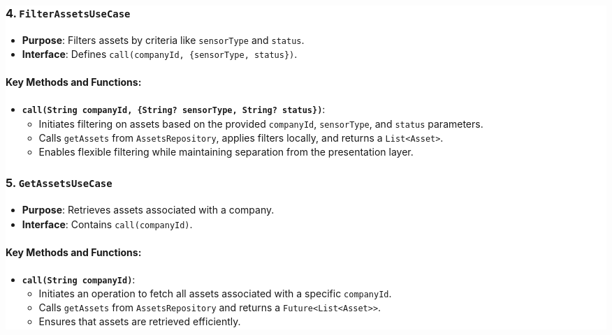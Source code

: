 ### 4. `FilterAssetsUseCase`

- **Purpose**: Filters assets by criteria like `sensorType` and `status`.
- **Interface**: Defines `call(companyId, {sensorType, status})`.

#### Key Methods and Functions:
- **`call(String companyId, {String? sensorType, String? status})`**:
  - Initiates filtering on assets based on the provided `companyId`, `sensorType`, and `status` parameters.
  - Calls `getAssets` from `AssetsRepository`, applies filters locally, and returns a `List<Asset>`.
  - Enables flexible filtering while maintaining separation from the presentation layer.

### 5. `GetAssetsUseCase`

- **Purpose**: Retrieves assets associated with a company.
- **Interface**: Contains `call(companyId)`.

#### Key Methods and Functions:
- **`call(String companyId)`**:
  - Initiates an operation to fetch all assets associated with a specific `companyId`.
  - Calls `getAssets` from `AssetsRepository` and returns a `Future<List<Asset>>`.
  - Ensures that assets are retrieved efficiently.
